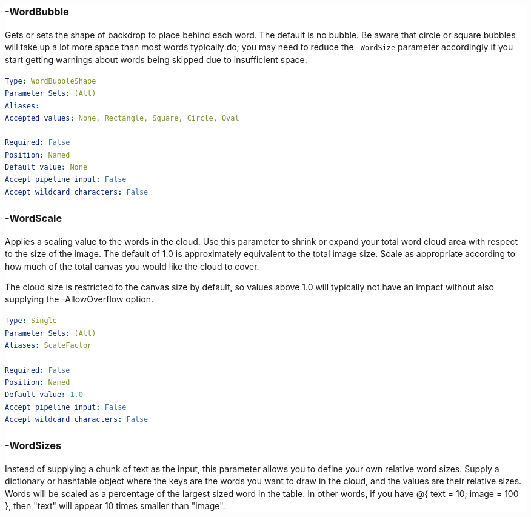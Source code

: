 ### -WordBubble

Gets or sets the shape of backdrop to place behind each word.
The default is no bubble.
Be aware that circle or square bubbles will take up a lot more space than most words typically do; you may need to reduce the `-WordSize` parameter accordingly if you start getting warnings about words being skipped due to insufficient space.

```yaml
Type: WordBubbleShape
Parameter Sets: (All)
Aliases:
Accepted values: None, Rectangle, Square, Circle, Oval

Required: False
Position: Named
Default value: None
Accept pipeline input: False
Accept wildcard characters: False
```

### -WordScale

Applies a scaling value to the words in the cloud.
Use this parameter to shrink or expand your total word cloud area with respect to the size of the image.
The default of 1.0 is approximately equivalent to the total image size.
Scale as appropriate according to how much of the total canvas you would like the cloud to cover.

The cloud size is restricted to the canvas size by default, so values above 1.0 will typically not have an impact without also supplying the -AllowOverflow option.

```yaml
Type: Single
Parameter Sets: (All)
Aliases: ScaleFactor

Required: False
Position: Named
Default value: 1.0
Accept pipeline input: False
Accept wildcard characters: False
```

### -WordSizes

Instead of supplying a chunk of text as the input, this parameter allows you to define your own relative word sizes.
Supply a dictionary or hashtable object where the keys are the words you want to draw in the cloud, and the values are their relative sizes.
Words will be scaled as a percentage of the largest sized word in the table.
In other words, if you have @{ text = 10; image = 100 }, then "text" will appear 10 times smaller than "image".
